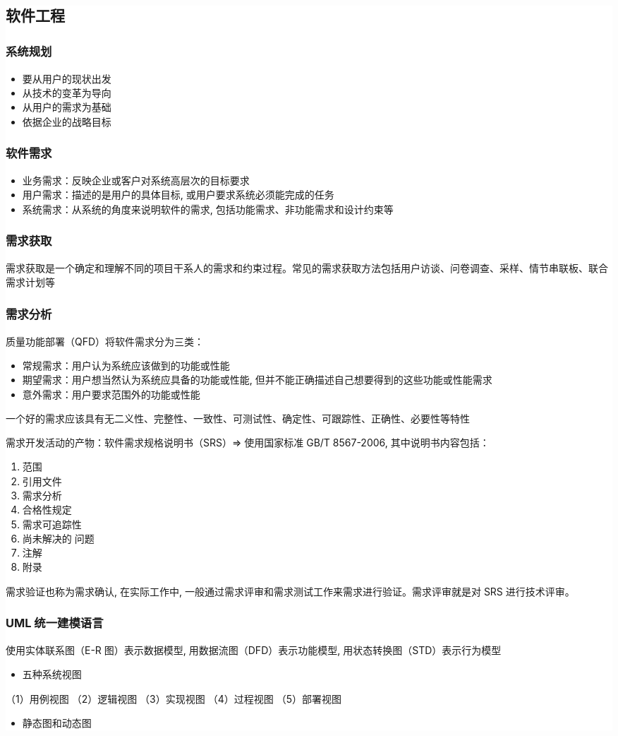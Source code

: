 ## 软件工程

### 系统规划

- 要从用户的现状出发
- 从技术的变革为导向
- 从用户的需求为基础
- 依据企业的战略目标

### 软件需求

- 业务需求：反映企业或客户对系统高层次的目标要求
- 用户需求：描述的是用户的具体目标, 或用户要求系统必须能完成的任务
- 系统需求：从系统的角度来说明软件的需求, 包括功能需求、非功能需求和设计约束等

### 需求获取

需求获取是一个确定和理解不同的项目干系人的需求和约束过程。常见的需求获取方法包括用户访谈、问卷调查、采样、情节串联板、联合需求计划等

### 需求分析

质量功能部署（QFD）将软件需求分为三类：

- 常规需求：用户认为系统应该做到的功能或性能
- 期望需求：用户想当然认为系统应具备的功能或性能, 但并不能正确描述自己想要得到的这些功能或性能需求
- 意外需求：用户要求范围外的功能或性能

一个好的需求应该具有无二义性、完整性、一致性、可测试性、确定性、可跟踪性、正确性、必要性等特性

需求开发活动的产物：软件需求规格说明书（SRS）=> 使用国家标准 GB/T 8567-2006, 其中说明书内容包括：

1. 范围
2. 引用文件
3. 需求分析
4. 合格性规定
5. 需求可追踪性
6. 尚未解决的 问题
7. 注解
8. 附录

需求验证也称为需求确认, 在实际工作中, 一般通过需求评审和需求测试工作来需求进行验证。需求评审就是对 SRS 进行技术评审。

### UML 统一建模语言

使用实体联系图（E-R 图）表示数据模型, 用数据流图（DFD）表示功能模型, 用状态转换图（STD）表示行为模型

- 五种系统视图

（1）用例视图
（2）逻辑视图
（3）实现视图
（4）过程视图
（5）部署视图

- 静态图和动态图
